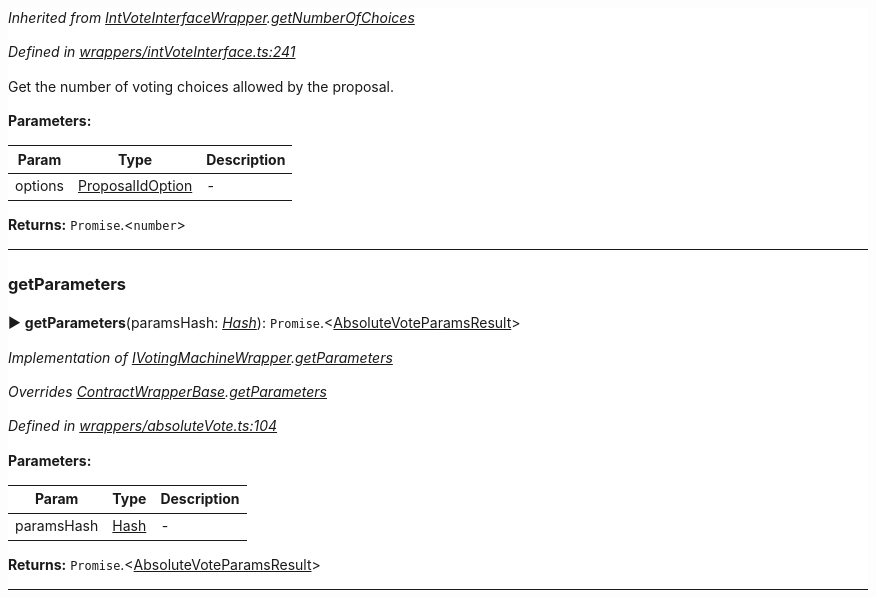 *Inherited from [IntVoteInterfaceWrapper](IntVoteInterfaceWrapper.md).[getNumberOfChoices](IntVoteInterfaceWrapper.md#getNumberOfChoices)*

*Defined in [wrappers/intVoteInterface.ts:241](https://github.com/daostack/arc.js/blob/f343aa24/lib/wrappers/intVoteInterface.ts#L241)*



Get the number of voting choices allowed by the proposal.


**Parameters:**

| Param | Type | Description |
| ------ | ------ | ------ |
| options | [ProposalIdOption](../interfaces/ProposalIdOption.md)   |  - |





**Returns:** `Promise`.<`number`>





___

<a id="getParameters"></a>

###  getParameters

► **getParameters**(paramsHash: *[Hash](../#Hash)*): `Promise`.<[AbsoluteVoteParamsResult](../interfaces/AbsoluteVoteParamsResult.md)>



*Implementation of [IVotingMachineWrapper](../interfaces/IVotingMachineWrapper.md).[getParameters](../interfaces/IVotingMachineWrapper.md#getParameters)*

*Overrides [ContractWrapperBase](ContractWrapperBase.md).[getParameters](ContractWrapperBase.md#getParameters)*

*Defined in [wrappers/absoluteVote.ts:104](https://github.com/daostack/arc.js/blob/f343aa24/lib/wrappers/absoluteVote.ts#L104)*



**Parameters:**

| Param | Type | Description |
| ------ | ------ | ------ |
| paramsHash | [Hash](../#Hash)   |  - |





**Returns:** `Promise`.<[AbsoluteVoteParamsResult](../interfaces/AbsoluteVoteParamsResult.md)>





___
